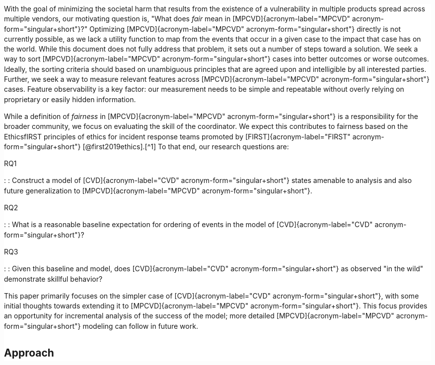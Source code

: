 With the goal of minimizing the societal harm that results from the
existence of a vulnerability in multiple products spread across multiple
vendors, our motivating question is, "What does *fair* mean in
[MPCVD]{acronym-label="MPCVD" acronym-form="singular+short"}?"
Optimizing [MPCVD]{acronym-label="MPCVD" acronym-form="singular+short"}
directly is not currently possible, as we lack a utility function to map
from the events that occur in a given case to the impact that case has
on the world. While this document does not fully address that problem,
it sets out a number of steps toward a solution. We seek a way to sort
[MPCVD]{acronym-label="MPCVD" acronym-form="singular+short"} cases into
better outcomes or worse outcomes. Ideally, the sorting criteria should
based on unambiguous principles that are agreed upon and intelligible by
all interested parties. Further, we seek a way to measure relevant
features across [MPCVD]{acronym-label="MPCVD"
acronym-form="singular+short"} cases. Feature observability is a key
factor: our measurement needs to be simple and repeatable without overly
relying on proprietary or easily hidden information.

While a definition of *fairness* in [MPCVD]{acronym-label="MPCVD"
acronym-form="singular+short"} is a responsibility for the broader
community, we focus on evaluating the skill of the coordinator. We
expect this contributes to fairness based on the EthicsfIRST principles
of ethics for incident response teams promoted by
[FIRST]{acronym-label="FIRST" acronym-form="singular+short"}
[@first2019ethics].[^1] To that end, our research questions are:

RQ1

:   : Construct a model of [CVD]{acronym-label="CVD"
    acronym-form="singular+short"} states amenable to analysis and also
    future generalization to [MPCVD]{acronym-label="MPCVD"
    acronym-form="singular+short"}.

RQ2

:   : What is a reasonable baseline expectation for ordering of events
    in the model of [CVD]{acronym-label="CVD"
    acronym-form="singular+short"}?

RQ3

:   : Given this baseline and model, does [CVD]{acronym-label="CVD"
    acronym-form="singular+short"} as observed "in the wild" demonstrate
    skillful behavior?

This paper primarily focuses on the simpler case of
[CVD]{acronym-label="CVD" acronym-form="singular+short"}, with some
initial thoughts towards extending it to [MPCVD]{acronym-label="MPCVD"
acronym-form="singular+short"}. This focus provides an opportunity for
incremental analysis of the success of the model; more detailed
[MPCVD]{acronym-label="MPCVD" acronym-form="singular+short"} modeling
can follow in future work.

## Approach
